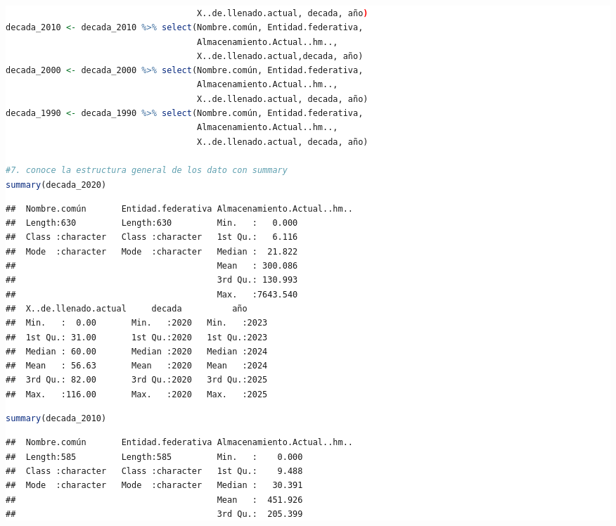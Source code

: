 ``` r
                                      X..de.llenado.actual, decada, año)
decada_2010 <- decada_2010 %>% select(Nombre.común, Entidad.federativa, 
                                      Almacenamiento.Actual..hm.., 
                                      X..de.llenado.actual,decada, año)
decada_2000 <- decada_2000 %>% select(Nombre.común, Entidad.federativa, 
                                      Almacenamiento.Actual..hm.., 
                                      X..de.llenado.actual, decada, año)
decada_1990 <- decada_1990 %>% select(Nombre.común, Entidad.federativa, 
                                      Almacenamiento.Actual..hm.., 
                                      X..de.llenado.actual, decada, año)

#7. conoce la estructura general de los dato con summary
summary(decada_2020)
```

    ##  Nombre.común       Entidad.federativa Almacenamiento.Actual..hm..
    ##  Length:630         Length:630         Min.   :   0.000           
    ##  Class :character   Class :character   1st Qu.:   6.116           
    ##  Mode  :character   Mode  :character   Median :  21.822           
    ##                                        Mean   : 300.086           
    ##                                        3rd Qu.: 130.993           
    ##                                        Max.   :7643.540           
    ##  X..de.llenado.actual     decada          año      
    ##  Min.   :  0.00       Min.   :2020   Min.   :2023  
    ##  1st Qu.: 31.00       1st Qu.:2020   1st Qu.:2023  
    ##  Median : 60.00       Median :2020   Median :2024  
    ##  Mean   : 56.63       Mean   :2020   Mean   :2024  
    ##  3rd Qu.: 82.00       3rd Qu.:2020   3rd Qu.:2025  
    ##  Max.   :116.00       Max.   :2020   Max.   :2025

``` r
summary(decada_2010)
```

    ##  Nombre.común       Entidad.federativa Almacenamiento.Actual..hm..
    ##  Length:585         Length:585         Min.   :    0.000          
    ##  Class :character   Class :character   1st Qu.:    9.488          
    ##  Mode  :character   Mode  :character   Median :   30.391          
    ##                                        Mean   :  451.926          
    ##                                        3rd Qu.:  205.399          